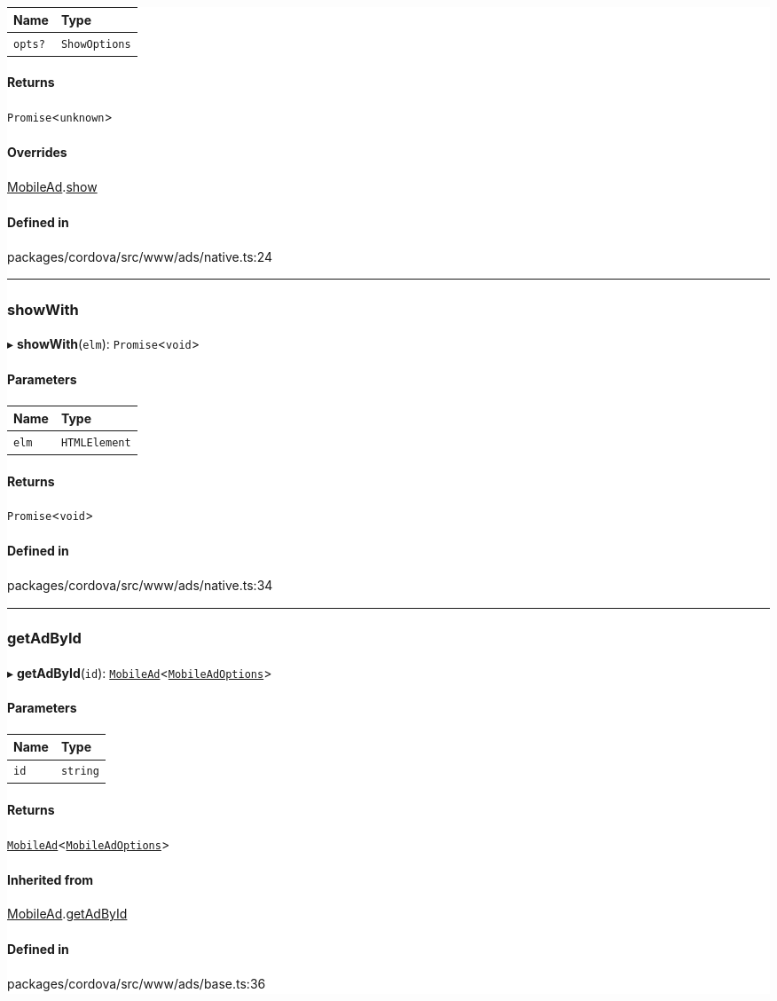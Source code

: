 | Name | Type |
| :------ | :------ |
| `opts?` | `ShowOptions` |

#### Returns

`Promise`<`unknown`\>

#### Overrides

[MobileAd](MobileAd.md).[show](MobileAd.md#show)

#### Defined in

packages/cordova/src/www/ads/native.ts:24

___

### showWith

▸ **showWith**(`elm`): `Promise`<`void`\>

#### Parameters

| Name | Type |
| :------ | :------ |
| `elm` | `HTMLElement` |

#### Returns

`Promise`<`void`\>

#### Defined in

packages/cordova/src/www/ads/native.ts:34

___

### getAdById

▸ **getAdById**(`id`): [`MobileAd`](MobileAd.md)<[`MobileAdOptions`](../#mobileadoptions)\>

#### Parameters

| Name | Type |
| :------ | :------ |
| `id` | `string` |

#### Returns

[`MobileAd`](MobileAd.md)<[`MobileAdOptions`](../#mobileadoptions)\>

#### Inherited from

[MobileAd](MobileAd.md).[getAdById](MobileAd.md#getadbyid)

#### Defined in

packages/cordova/src/www/ads/base.ts:36
